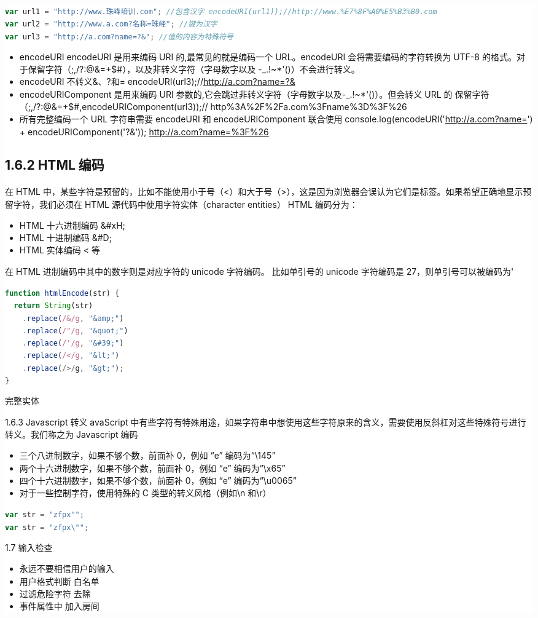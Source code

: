 ```js
var url1 = "http://www.珠峰培训.com"; //包含汉字 encodeURI(url1));//http://www.%E7%8F%A0%E5%B3%B0.com
var url2 = "http://www.a.com?名称=珠峰"; //键为汉字
var url3 = "http://a.com?name=?&"; //值的内容为特殊符号
```

- encodeURI encodeURI 是用来编码 URI 的,最常见的就是编码一个 URL。encodeURI 会将需要编码的字符转换为 UTF-8 的格式。对于保留字符（;,/?:@&=+\$#），以及非转义字符（字母数字以及 -\_.!~\*'()）不会进行转义。
- encodeURI 不转义&、?和= encodeURI(url3);//http://a.com?name=?&
- encodeURIComponent 是用来编码 URI 参数的,它会跳过非转义字符（字母数字以及-\_.!~\*'()）。但会转义 URL 的 保留字符（;,/?:@&=+\$#,encodeURIComponent(url3));// http%3A%2F%2Fa.com%3Fname%3D%3F%26
- 所有完整编码一个 URL 字符串需要 encodeURI 和 encodeURIComponent 联合使用 console.log(encodeURI('http://a.com?name=') + encodeURIComponent('?&')); http://a.com?name=%3F%26

## 1.6.2 HTML 编码

在 HTML 中，某些字符是预留的，比如不能使用小于号（<）和大于号（>），这是因为浏览器会误认为它们是标签。如果希望正确地显示预留字符，我们必须在 HTML 源代码中使用字符实体（character entities） HTML 编码分为：

- HTML 十六进制编码 &#xH;
- HTML 十进制编码 &#D;
- HTML 实体编码 < 等

在 HTML 进制编码中其中的数字则是对应字符的 unicode 字符编码。 比如单引号的 unicode 字符编码是 27，则单引号可以被编码为'

```js
function htmlEncode(str) {
  return String(str)
    .replace(/&/g, "&amp;")
    .replace(/"/g, "&quot;")
    .replace(/'/g, "&#39;")
    .replace(/</g, "&lt;")
    .replace(/>/g, "&gt;");
}
```

完整实体

1.6.3 Javascript 转义
avaScript 中有些字符有特殊用途，如果字符串中想使用这些字符原来的含义，需要使用反斜杠对这些特殊符号进行转义。我们称之为 Javascript 编码

- 三个八进制数字，如果不够个数，前面补 0，例如 “e” 编码为“\145”
- 两个十六进制数字，如果不够个数，前面补 0，例如 “e” 编码为“\x65”
- 四个十六进制数字，如果不够个数，前面补 0，例如 “e” 编码为“\u0065”
- 对于一些控制字符，使用特殊的 C 类型的转义风格（例如\n 和\r）

```js
var str = "zfpx"";
var str = "zfpx\"";
```

1.7 输入检查

- 永远不要相信用户的输入
- 用户格式判断 白名单
- 过滤危险字符 去除
- 事件属性中 加入房间
